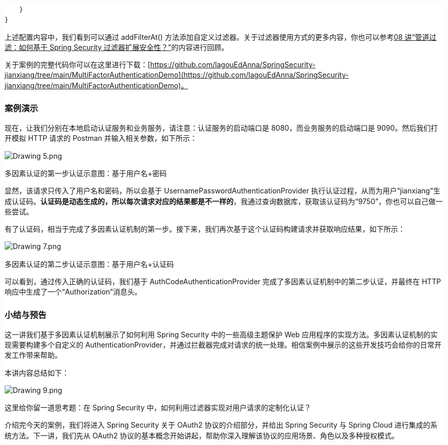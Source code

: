 ```
    }
}
```

上述配置内容中，我们看到可以通过 addFilterAt() 方法添加自定义过滤器。关于过滤器使用方式的更多内容，你也可以参考[08 讲“管道过滤：如何基于 Spring Security 过滤器扩展安全性？”](https://kaiwu.lagou.com/course/courseInfo.htm?courseId=960#/detail/pc?id=7702)的内容进行回顾。

关于案例的完整代码你可以在这里进行下载：[https://github.com/lagouEdAnna/SpringSecurity-jianxiang/tree/main/MultiFactorAuthenticationDemo](https://github.com/lagouEdAnna/SpringSecurity-jianxiang/tree/main/MultiFactorAuthenticationDemo)。

### 案例演示

现在，让我们分别在本地启动认证服务和业务服务，请注意：认证服务的启动端口是 8080，而业务服务的启动端口是 9090。然后我们打开模拟 HTTP 请求的 Postman 并输入相关参数，如下所示：

![Drawing 5.png](https://s0.lgstatic.com/i/image6/M01/49/B5/CioPOWDcH1CAWsVIAACxvLoOLdE765.png)

多因素认证的第一步认证示意图：基于用户名+密码

显然，该请求只传入了用户名和密码，所以会基于 UsernamePasswordAuthenticationProvider 执行认证过程，从而为用户“jianxiang”生成认证码。**认证码是动态生成的，所以每次请求对应的结果都是不一样的**，我通过查询数据库，获取该认证码为“9750”，你也可以自己做一些尝试。

有了认证码，相当于完成了多因素认证机制的第一步。接下来，我们再次基于这个认证码构建请求并获取响应结果，如下所示：

![Drawing 7.png](https://s0.lgstatic.com/i/image6/M01/49/AD/Cgp9HWDcH1mACUXeAADWBUPX0po513.png)

多因素认证的第二步认证示意图：基于用户名+认证码

可以看到，通过传入正确的认证码，我们基于 AuthCodeAuthenticationProvider 完成了多因素认证机制中的第二步认证，并最终在 HTTP 响应中生成了一个“Authorization”消息头。

### 小结与预告

这一讲我们基于多因素认证机制展示了如何利用 Spring Security 中的一些高级主题保护 Web 应用程序的实现方法。多因素认证机制的实现需要构建多个自定义的 AuthenticationProvider，并通过拦截器完成对请求的统一处理。相信案例中展示的这些开发技巧会给你的日常开发工作带来帮助。

本讲内容总结如下：

![Drawing 9.png](https://s0.lgstatic.com/i/image6/M01/49/AD/Cgp9HWDcH2KAfoU3AAHK941R6Dk155.png)

这里给你留一道思考题：在 Spring Security 中，如何利用过滤器实现对用户请求的定制化认证？

介绍完今天的案例，我们将进入 Spring Security 关于 OAuth2 协议的介绍部分，并给出 Spring Security 与 Spring Cloud 进行集成的系统方法。下一讲，我们先从 OAuth2 协议的基本概念开始讲起，帮助你深入理解该协议的应用场景、角色以及多种授权模式。
